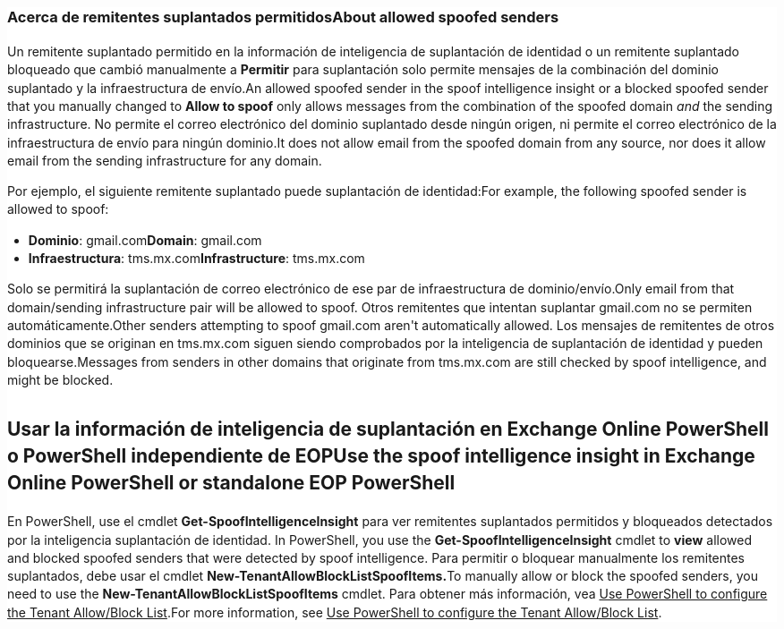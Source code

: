 ### <a name="about-allowed-spoofed-senders"></a><span data-ttu-id="32503-201">Acerca de remitentes suplantados permitidos</span><span class="sxs-lookup"><span data-stu-id="32503-201">About allowed spoofed senders</span></span>

<span data-ttu-id="32503-202">Un remitente suplantado permitido en la información de inteligencia de suplantación de identidad o un remitente suplantado bloqueado que cambió  manualmente a **Permitir** para suplantación solo permite mensajes de la combinación del dominio suplantado y la infraestructura de envío.</span><span class="sxs-lookup"><span data-stu-id="32503-202">An allowed spoofed sender in the spoof intelligence insight or a blocked spoofed sender that you manually changed to **Allow to spoof** only allows messages from the combination of the spoofed domain *and* the sending infrastructure.</span></span> <span data-ttu-id="32503-203">No permite el correo electrónico del dominio suplantado desde ningún origen, ni permite el correo electrónico de la infraestructura de envío para ningún dominio.</span><span class="sxs-lookup"><span data-stu-id="32503-203">It does not allow email from the spoofed domain from any source, nor does it allow email from the sending infrastructure for any domain.</span></span>

<span data-ttu-id="32503-204">Por ejemplo, el siguiente remitente suplantado puede suplantación de identidad:</span><span class="sxs-lookup"><span data-stu-id="32503-204">For example, the following spoofed sender is allowed to spoof:</span></span>

- <span data-ttu-id="32503-205">**Dominio**: gmail.com</span><span class="sxs-lookup"><span data-stu-id="32503-205">**Domain**: gmail.com</span></span>
- <span data-ttu-id="32503-206">**Infraestructura**: tms.mx.com</span><span class="sxs-lookup"><span data-stu-id="32503-206">**Infrastructure**: tms.mx.com</span></span>

<span data-ttu-id="32503-207">Solo se permitirá la suplantación de correo electrónico de ese par de infraestructura de dominio/envío.</span><span class="sxs-lookup"><span data-stu-id="32503-207">Only email from that domain/sending infrastructure pair will be allowed to spoof.</span></span> <span data-ttu-id="32503-208">Otros remitentes que intentan suplantar gmail.com no se permiten automáticamente.</span><span class="sxs-lookup"><span data-stu-id="32503-208">Other senders attempting to spoof gmail.com aren't automatically allowed.</span></span> <span data-ttu-id="32503-209">Los mensajes de remitentes de otros dominios que se originan en tms.mx.com siguen siendo comprobados por la inteligencia de suplantación de identidad y pueden bloquearse.</span><span class="sxs-lookup"><span data-stu-id="32503-209">Messages from senders in other domains that originate from tms.mx.com are still checked by spoof intelligence, and might be blocked.</span></span>

## <a name="use-the-spoof-intelligence-insight-in-exchange-online-powershell-or-standalone-eop-powershell"></a><span data-ttu-id="32503-210">Usar la información de inteligencia de suplantación en Exchange Online PowerShell o PowerShell independiente de EOP</span><span class="sxs-lookup"><span data-stu-id="32503-210">Use the spoof intelligence insight in Exchange Online PowerShell or standalone EOP PowerShell</span></span>

<span data-ttu-id="32503-211">En PowerShell, use el cmdlet **Get-SpoofIntelligenceInsight** para ver remitentes suplantados permitidos y bloqueados detectados por la inteligencia suplantación de identidad. </span><span class="sxs-lookup"><span data-stu-id="32503-211">In PowerShell, you use the **Get-SpoofIntelligenceInsight** cmdlet to **view** allowed and blocked spoofed senders that were detected by spoof intelligence.</span></span> <span data-ttu-id="32503-212">Para permitir o bloquear manualmente los remitentes suplantados, debe usar el cmdlet **New-TenantAllowBlockListSpoofItems.**</span><span class="sxs-lookup"><span data-stu-id="32503-212">To manually allow or block the spoofed senders, you need to use the **New-TenantAllowBlockListSpoofItems** cmdlet.</span></span> <span data-ttu-id="32503-213">Para obtener más información, vea [Use PowerShell to configure the Tenant Allow/Block List](tenant-allow-block-list.md#use-exchange-online-powershell-or-standalone-eop-powershell-to-configure-the-tenant-allowblock-list).</span><span class="sxs-lookup"><span data-stu-id="32503-213">For more information, see [Use PowerShell to configure the Tenant Allow/Block List](tenant-allow-block-list.md#use-exchange-online-powershell-or-standalone-eop-powershell-to-configure-the-tenant-allowblock-list).</span></span>
